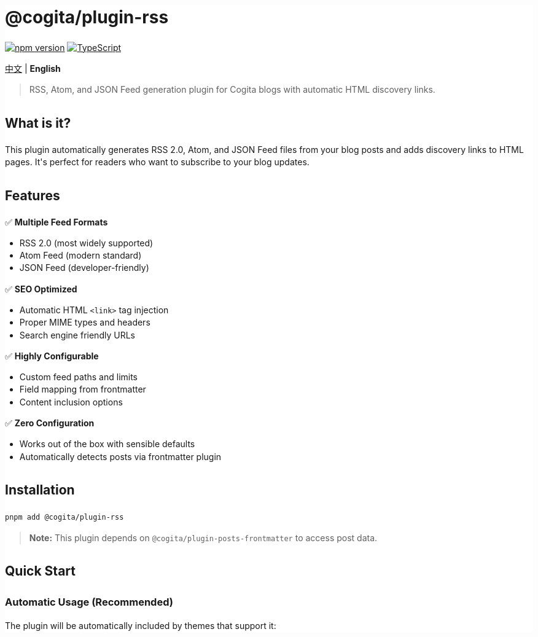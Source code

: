 # @cogita/plugin-rss

[![npm version](https://badge.fury.io/js/@cogita%2Fplugin-rss.svg)](https://badge.fury.io/js/@cogita%2Fplugin-rss)
[![TypeScript](https://img.shields.io/badge/TypeScript-Ready-blue)](https://www.typescriptlang.org/)

[中文](./README.zh-CN.md) | **English**

> RSS, Atom, and JSON Feed generation plugin for Cogita blogs with automatic HTML discovery links.

## What is it?

This plugin automatically generates RSS 2.0, Atom, and JSON Feed files from your blog posts and adds discovery links to HTML pages. It's perfect for readers who want to subscribe to your blog updates.

## Features

✅ **Multiple Feed Formats**
- RSS 2.0 (most widely supported)
- Atom Feed (modern standard)
- JSON Feed (developer-friendly)

✅ **SEO Optimized**
- Automatic HTML `<link>` tag injection
- Proper MIME types and headers
- Search engine friendly URLs

✅ **Highly Configurable**
- Custom feed paths and limits
- Field mapping from frontmatter
- Content inclusion options

✅ **Zero Configuration**
- Works out of the box with sensible defaults
- Automatically detects posts via frontmatter plugin

## Installation

```bash
pnpm add @cogita/plugin-rss
```

> **Note:** This plugin depends on `@cogita/plugin-posts-frontmatter` to access post data.

## Quick Start

### Automatic Usage (Recommended)

The plugin will be automatically included by themes that support it:
